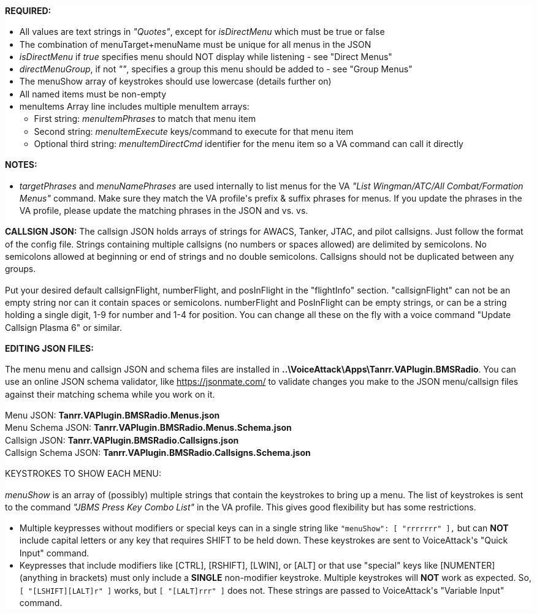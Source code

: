 **REQUIRED:**
- All values are text strings in *"Quotes"*, except for *isDirectMenu* which must be true or false
- The combination of menuTarget+menuName must be unique for all menus in the JSON
- *isDirectMenu* if *true* specifies menu should NOT display while listening - see "Direct Menus"
- *directMenuGroup*, if not *""*, specifies a group this menu should be added to - see "Group Menus"
- The menuShow array of keystrokes should use lowercase (details further on)
- All named items must be non-empty
- menuItems Array line includes multiple menuItem arrays:
  - First string: *menuItemPhrases* to match that menu item
  - Second string: *menuItemExecute* keys/command to execute for that menu item
  - Optional third string: *menuItemDirectCmd* identifier for the menu item so a VA command can call it directly
  
**NOTES:**
  - *targetPhrases* and *menuNamePhrases* are used internally to list menus for 
  the VA *"List Wingman/ATC/All Combat/Formation Menus"* command.
  Make sure they match the VA profile's prefix & suffix phrases for menus. 
  If you update the phrases in the VA profile, please update the matching 
  phrases in the JSON and vs. vs.

**CALLSIGN JSON:** 
The callsign JSON holds arrays of strings for AWACS, Tanker, JTAC, and pilot callsigns. 
Just follow the format of the config file. Strings containing multiple callsigns 
(no numbers or spaces allowed) are delimited by semicolons.  No semicolons allowed 
at beginning or end of strings and no double semicolons. 
Callsigns should not be duplicated between any groups. 

Put your desired default callsignFlight, numberFlight, and posInFlight in the "flightInfo" section. 
"callsignFlight" can not be an empty string nor can it contain spaces or semicolons. 
numberFlight and PosInFlight can be empty strings, or can be a string holding a single digit, 
1-9 for number and 1-4 for position.
You can change all these on the fly with a voice command "Update Callsign Plasma 6" or similar.


**EDITING JSON FILES:**

The menu menu and callsign JSON and schema files are installed in 
**..\VoiceAttack\Apps\Tanrr.VAPlugin.BMSRadio**. You can use an online 
JSON schema validator, like https://jsonmate.com/ to validate changes you make to the 
JSON menu/callsign files against their matching schema while you work on it.

Menu JSON: **Tanrr.VAPlugin.BMSRadio.Menus.json**  
Menu Schema JSON: **Tanrr.VAPlugin.BMSRadio.Menus.Schema.json**  
Callsign JSON: **Tanrr.VAPlugin.BMSRadio.Callsigns.json**  
Callsign Schema JSON: **Tanrr.VAPlugin.BMSRadio.Callsigns.Schema.json** 

KEYSTROKES TO SHOW EACH MENU:

*menuShow* is an array of (possibly) multiple strings that contain 
the keystrokes to bring up a menu.  The list of keystrokes is sent to 
the command *"JBMS Press Key Combo List"* in the VA profile. 
This gives good flexibility but has some restrictions.  

- Multiple keypresses without modifiers or special keys can in a single string like 
`"menuShow": [ "rrrrrrr" ],` but can **NOT** include capital letters
or any key that requires SHIFT to be held down. 
These keystrokes are sent to VoiceAttack's "Quick Input" command.
- Keypresses that include modifiers like \[CTRL\], \[RSHIFT\], \[LWIN\], or \[ALT\] or that use 
"special" keys like \[NUMENTER\] (anything in brackets) must only include
a **SINGLE** non-modifier keystroke.  Multiple keystrokes will **NOT** work as expected. 
So, `[ "[LSHIFT][LALT]r" ]` works, but `[ "[LALT]rrr" ]` does not. 
These strings are passed to VoiceAttack's "Variable Input" command. 
